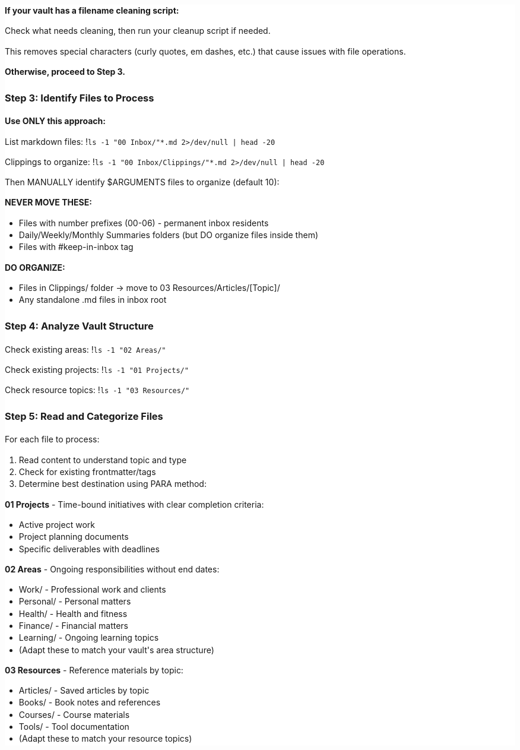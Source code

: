 **If your vault has a filename cleaning script:**

Check what needs cleaning, then run your cleanup script if needed.

This removes special characters (curly quotes, em dashes, etc.) that cause issues with file operations.

**Otherwise, proceed to Step 3.**

### Step 3: Identify Files to Process

**Use ONLY this approach:**

List markdown files: !`ls -1 "00 Inbox/"*.md 2>/dev/null | head -20`

Clippings to organize: !`ls -1 "00 Inbox/Clippings/"*.md 2>/dev/null | head -20`

Then MANUALLY identify $ARGUMENTS files to organize (default 10):

**NEVER MOVE THESE:**
- Files with number prefixes (00-06) - permanent inbox residents
- Daily/Weekly/Monthly Summaries folders (but DO organize files inside them)
- Files with #keep-in-inbox tag

**DO ORGANIZE:**
- Files in Clippings/ folder → move to 03 Resources/Articles/[Topic]/
- Any standalone .md files in inbox root

### Step 4: Analyze Vault Structure

Check existing areas: !`ls -1 "02 Areas/"`

Check existing projects: !`ls -1 "01 Projects/"`

Check resource topics: !`ls -1 "03 Resources/"`

### Step 5: Read and Categorize Files

For each file to process:
1. Read content to understand topic and type
2. Check for existing frontmatter/tags
3. Determine best destination using PARA method:

**01 Projects** - Time-bound initiatives with clear completion criteria:
- Active project work
- Project planning documents
- Specific deliverables with deadlines

**02 Areas** - Ongoing responsibilities without end dates:
- Work/ - Professional work and clients
- Personal/ - Personal matters
- Health/ - Health and fitness
- Finance/ - Financial matters
- Learning/ - Ongoing learning topics
- (Adapt these to match your vault's area structure)

**03 Resources** - Reference materials by topic:
- Articles/ - Saved articles by topic
- Books/ - Book notes and references
- Courses/ - Course materials
- Tools/ - Tool documentation
- (Adapt these to match your resource topics)
